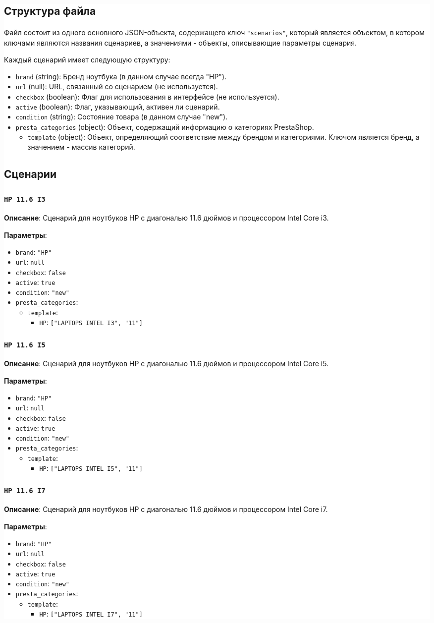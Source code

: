 ## Структура файла

Файл состоит из одного основного JSON-объекта, содержащего ключ `"scenarios"`, который является объектом, в котором ключами являются названия сценариев, а значениями - объекты, описывающие параметры сценария.

Каждый сценарий имеет следующую структуру:
- `brand` (string): Бренд ноутбука (в данном случае всегда "HP").
- `url` (null): URL, связанный со сценарием (не используется).
- `checkbox` (boolean): Флаг для использования в интерфейсе (не используется).
- `active` (boolean): Флаг, указывающий, активен ли сценарий.
- `condition` (string): Состояние товара (в данном случае "new").
- `presta_categories` (object): Объект, содержащий информацию о категориях PrestaShop.
  - `template` (object): Объект, определяющий соответствие между брендом и категориями. Ключом является бренд, а значением - массив категорий.

## Сценарии

### `HP 11.6 I3`
**Описание**: Сценарий для ноутбуков HP с диагональю 11.6 дюймов и процессором Intel Core i3.

**Параметры**:
- `brand`: `"HP"`
- `url`: `null`
- `checkbox`: `false`
- `active`: `true`
- `condition`: `"new"`
- `presta_categories`:
  - `template`:
    - `HP`: `["LAPTOPS INTEL I3", "11"]`

### `HP 11.6 I5`
**Описание**: Сценарий для ноутбуков HP с диагональю 11.6 дюймов и процессором Intel Core i5.

**Параметры**:
- `brand`: `"HP"`
- `url`: `null`
- `checkbox`: `false`
- `active`: `true`
- `condition`: `"new"`
- `presta_categories`:
  - `template`:
    - `HP`: `["LAPTOPS INTEL I5", "11"]`

### `HP 11.6 I7`
**Описание**: Сценарий для ноутбуков HP с диагональю 11.6 дюймов и процессором Intel Core i7.

**Параметры**:
- `brand`: `"HP"`
- `url`: `null`
- `checkbox`: `false`
- `active`: `true`
- `condition`: `"new"`
- `presta_categories`:
  - `template`:
    - `HP`: `["LAPTOPS INTEL I7", "11"]`
